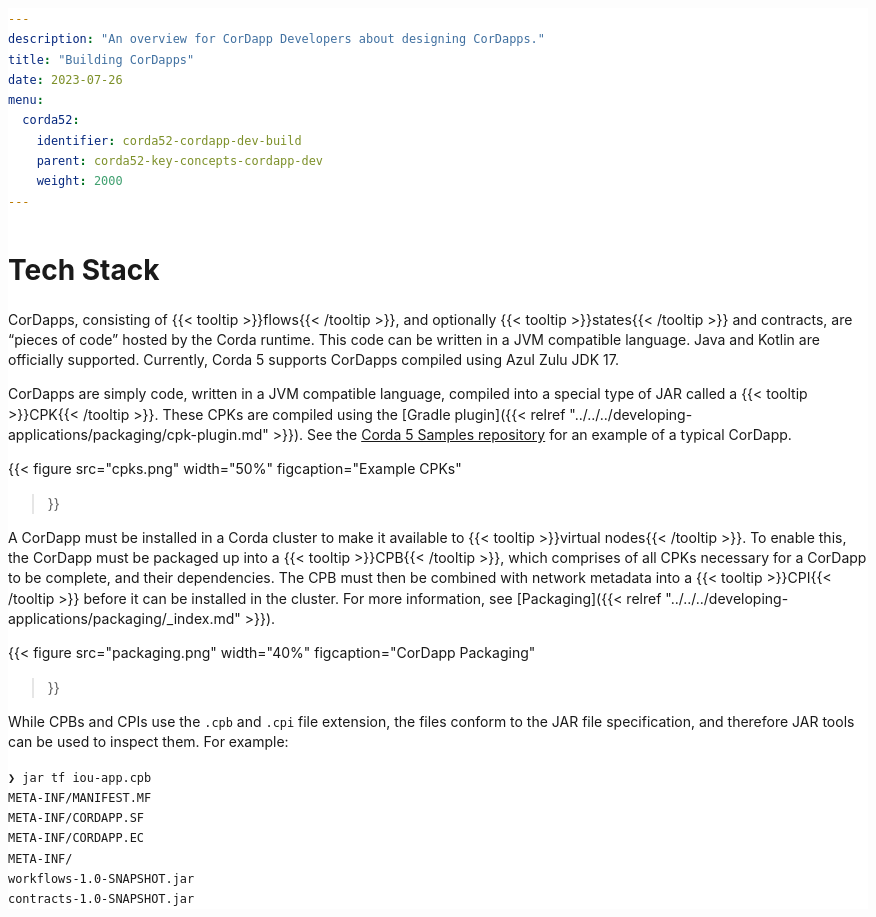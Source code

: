 ```yaml
---
description: "An overview for CorDapp Developers about designing CorDapps."
title: "Building CorDapps"
date: 2023-07-26
menu:
  corda52:
    identifier: corda52-cordapp-dev-build
    parent: corda52-key-concepts-cordapp-dev
    weight: 2000
---
```


# Tech Stack

CorDapps, consisting of {{< tooltip >}}flows{{< /tooltip >}}, and optionally {{< tooltip >}}states{{< /tooltip >}} and contracts, are “pieces of code” hosted by the Corda runtime. This code can be written in a JVM compatible language. Java and Kotlin are officially supported. Currently, Corda 5 supports CorDapps compiled using Azul Zulu JDK 17.

CorDapps are simply code, written in a JVM compatible language, compiled into a special type of JAR called a {{< tooltip >}}CPK{{< /tooltip >}}. These CPKs are compiled using the [Gradle plugin]({{< relref "../../../developing-applications/packaging/cpk-plugin.md" >}}). See the [Corda 5 Samples repository](https://github.com/corda/corda5-samples) for an example of a typical CorDapp.

{{<
  figure
	 src="cpks.png"
   width="50%"
	 figcaption="Example CPKs"
>}}

A CorDapp must be installed in a Corda cluster to make it available to {{< tooltip >}}virtual nodes{{< /tooltip >}}. To enable this, the CorDapp must be packaged up into a {{< tooltip >}}CPB{{< /tooltip >}}, which comprises of all CPKs necessary for a CorDapp to be complete, and their dependencies.
The CPB must then be combined with network metadata into a {{< tooltip >}}CPI{{< /tooltip >}} before it can be installed in the cluster. For more information, see [Packaging]({{< relref "../../../developing-applications/packaging/_index.md" >}}).

{{<
  figure
	 src="packaging.png"
   width="40%"
	 figcaption="CorDapp Packaging"
>}}

While CPBs and CPIs use the `.cpb` and `.cpi` file extension, the files conform to the JAR file specification, and therefore JAR tools can be used to inspect them. For example:

```shell
❯ jar tf iou-app.cpb
META-INF/MANIFEST.MF
META-INF/CORDAPP.SF
META-INF/CORDAPP.EC
META-INF/
workflows-1.0-SNAPSHOT.jar
contracts-1.0-SNAPSHOT.jar
```
